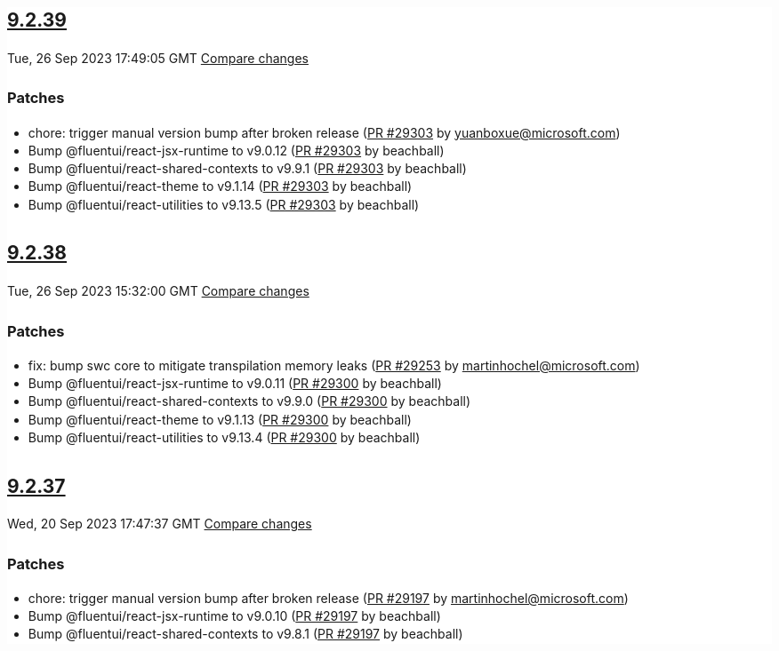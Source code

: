 ## [9.2.39](https://github.com/microsoft/fluentui/tree/@fluentui/react-divider_v9.2.39)

Tue, 26 Sep 2023 17:49:05 GMT
[Compare changes](https://github.com/microsoft/fluentui/compare/@fluentui/react-divider_v9.2.38..@fluentui/react-divider_v9.2.39)

### Patches

- chore: trigger manual version bump after broken release ([PR #29303](https://github.com/microsoft/fluentui/pull/29303) by yuanboxue@microsoft.com)
- Bump @fluentui/react-jsx-runtime to v9.0.12 ([PR #29303](https://github.com/microsoft/fluentui/pull/29303) by beachball)
- Bump @fluentui/react-shared-contexts to v9.9.1 ([PR #29303](https://github.com/microsoft/fluentui/pull/29303) by beachball)
- Bump @fluentui/react-theme to v9.1.14 ([PR #29303](https://github.com/microsoft/fluentui/pull/29303) by beachball)
- Bump @fluentui/react-utilities to v9.13.5 ([PR #29303](https://github.com/microsoft/fluentui/pull/29303) by beachball)

## [9.2.38](https://github.com/microsoft/fluentui/tree/@fluentui/react-divider_v9.2.38)

Tue, 26 Sep 2023 15:32:00 GMT
[Compare changes](https://github.com/microsoft/fluentui/compare/@fluentui/react-divider_v9.2.37..@fluentui/react-divider_v9.2.38)

### Patches

- fix: bump swc core to mitigate transpilation memory leaks ([PR #29253](https://github.com/microsoft/fluentui/pull/29253) by martinhochel@microsoft.com)
- Bump @fluentui/react-jsx-runtime to v9.0.11 ([PR #29300](https://github.com/microsoft/fluentui/pull/29300) by beachball)
- Bump @fluentui/react-shared-contexts to v9.9.0 ([PR #29300](https://github.com/microsoft/fluentui/pull/29300) by beachball)
- Bump @fluentui/react-theme to v9.1.13 ([PR #29300](https://github.com/microsoft/fluentui/pull/29300) by beachball)
- Bump @fluentui/react-utilities to v9.13.4 ([PR #29300](https://github.com/microsoft/fluentui/pull/29300) by beachball)

## [9.2.37](https://github.com/microsoft/fluentui/tree/@fluentui/react-divider_v9.2.37)

Wed, 20 Sep 2023 17:47:37 GMT
[Compare changes](https://github.com/microsoft/fluentui/compare/@fluentui/react-divider_v9.2.36..@fluentui/react-divider_v9.2.37)

### Patches

- chore: trigger manual version bump after broken release ([PR #29197](https://github.com/microsoft/fluentui/pull/29197) by martinhochel@microsoft.com)
- Bump @fluentui/react-jsx-runtime to v9.0.10 ([PR #29197](https://github.com/microsoft/fluentui/pull/29197) by beachball)
- Bump @fluentui/react-shared-contexts to v9.8.1 ([PR #29197](https://github.com/microsoft/fluentui/pull/29197) by beachball)

